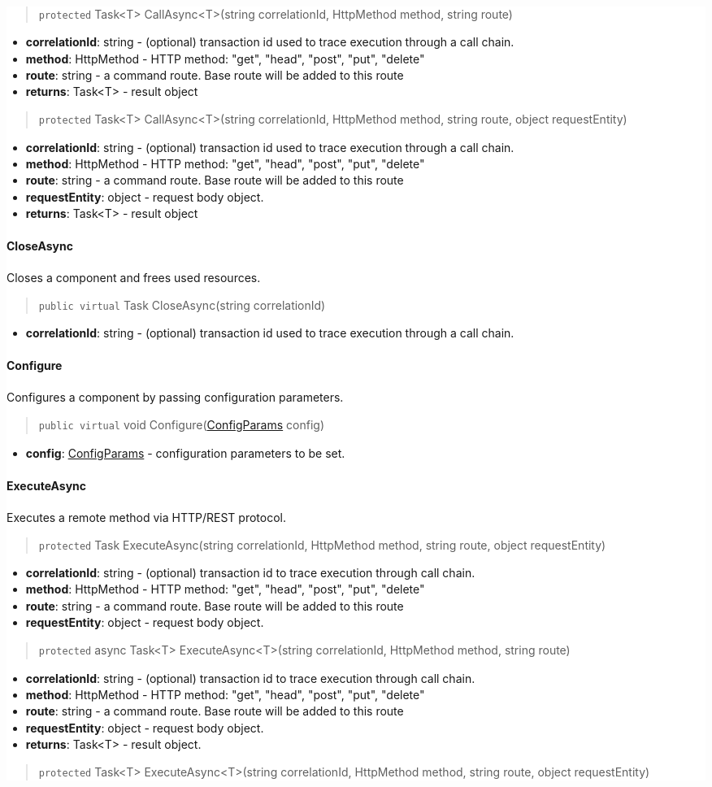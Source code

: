 
> `protected` Task\<T\> CallAsync\<T\>(string correlationId, HttpMethod method, string route)

- **correlationId**: string - (optional) transaction id used to trace execution through a call chain.
- **method**: HttpMethod - HTTP method: "get", "head", "post", "put", "delete"
- **route**: string - a command route. Base route will be added to this route
- **returns**: Task\<T\> - result object


> `protected` Task\<T\> CallAsync\<T\>(string correlationId, HttpMethod method, string route, object requestEntity)

- **correlationId**: string - (optional) transaction id used to trace execution through a call chain.
- **method**: HttpMethod - HTTP method: "get", "head", "post", "put", "delete"
- **route**: string - a command route. Base route will be added to this route
- **requestEntity**: object - request body object.
- **returns**: Task\<T\> - result object


#### CloseAsync
Closes a component and frees used resources.

> `public virtual` Task CloseAsync(string correlationId)

- **correlationId**: string - (optional) transaction id used to trace execution through a call chain.


#### Configure
Configures a component by passing configuration parameters.

> `public virtual` void Configure([ConfigParams](../../../commons/config/config_params) config)

- **config**: [ConfigParams](../../../commons/config/config_params) - configuration parameters to be set.

#### ExecuteAsync
Executes a remote method via HTTP/REST protocol.

> `protected` Task ExecuteAsync(string correlationId, HttpMethod method, string route, object requestEntity)

- **correlationId**: string - (optional) transaction id to trace execution through call chain.
- **method**: HttpMethod - HTTP method: "get", "head", "post", "put", "delete"
- **route**: string - a command route. Base route will be added to this route
- **requestEntity**: object - request body object.

> `protected` async Task\<T\> ExecuteAsync\<T\>(string correlationId, HttpMethod method, string route)
- **correlationId**: string - (optional) transaction id to trace execution through call chain.
- **method**: HttpMethod - HTTP method: "get", "head", "post", "put", "delete"
- **route**: string - a command route. Base route will be added to this route
- **requestEntity**: object - request body object.
- **returns**: Task\<T\> - result object.

> `protected` Task\<T\> ExecuteAsync\<T\>(string correlationId, HttpMethod method, string route, object requestEntity)
